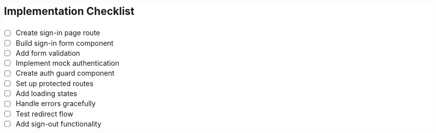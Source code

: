 ## Implementation Checklist
- [ ] Create sign-in page route
- [ ] Build sign-in form component
- [ ] Add form validation
- [ ] Implement mock authentication
- [ ] Create auth guard component
- [ ] Set up protected routes
- [ ] Add loading states
- [ ] Handle errors gracefully
- [ ] Test redirect flow
- [ ] Add sign-out functionality